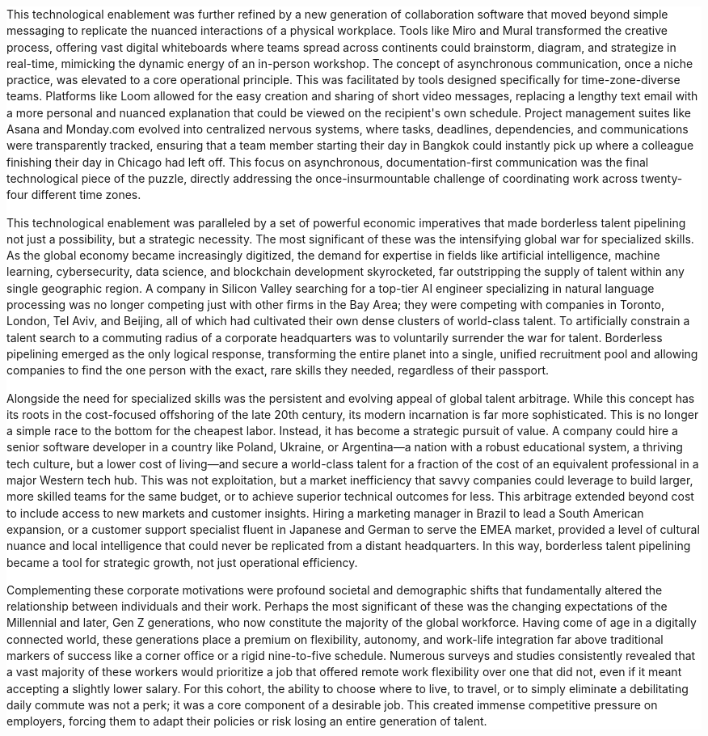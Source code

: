
This technological enablement was further refined by a new generation of collaboration software that moved beyond simple messaging to replicate the nuanced interactions of a physical workplace. Tools like Miro and Mural transformed the creative process, offering vast digital whiteboards where teams spread across continents could brainstorm, diagram, and strategize in real-time, mimicking the dynamic energy of an in-person workshop. The concept of asynchronous communication, once a niche practice, was elevated to a core operational principle. This was facilitated by tools designed specifically for time-zone-diverse teams. Platforms like Loom allowed for the easy creation and sharing of short video messages, replacing a lengthy text email with a more personal and nuanced explanation that could be viewed on the recipient's own schedule. Project management suites like Asana and Monday.com evolved into centralized nervous systems, where tasks, deadlines, dependencies, and communications were transparently tracked, ensuring that a team member starting their day in Bangkok could instantly pick up where a colleague finishing their day in Chicago had left off. This focus on asynchronous, documentation-first communication was the final technological piece of the puzzle, directly addressing the once-insurmountable challenge of coordinating work across twenty-four different time zones.

This technological enablement was paralleled by a set of powerful economic imperatives that made borderless talent pipelining not just a possibility, but a strategic necessity. The most significant of these was the intensifying global war for specialized skills. As the global economy became increasingly digitized, the demand for expertise in fields like artificial intelligence, machine learning, cybersecurity, data science, and blockchain development skyrocketed, far outstripping the supply of talent within any single geographic region. A company in Silicon Valley searching for a top-tier AI engineer specializing in natural language processing was no longer competing just with other firms in the Bay Area; they were competing with companies in Toronto, London, Tel Aviv, and Beijing, all of which had cultivated their own dense clusters of world-class talent. To artificially constrain a talent search to a commuting radius of a corporate headquarters was to voluntarily surrender the war for talent. Borderless pipelining emerged as the only logical response, transforming the entire planet into a single, unified recruitment pool and allowing companies to find the one person with the exact, rare skills they needed, regardless of their passport.

Alongside the need for specialized skills was the persistent and evolving appeal of global talent arbitrage. While this concept has its roots in the cost-focused offshoring of the late 20th century, its modern incarnation is far more sophisticated. This is no longer a simple race to the bottom for the cheapest labor. Instead, it has become a strategic pursuit of value. A company could hire a senior software developer in a country like Poland, Ukraine, or Argentina—a nation with a robust educational system, a thriving tech culture, but a lower cost of living—and secure a world-class talent for a fraction of the cost of an equivalent professional in a major Western tech hub. This was not exploitation, but a market inefficiency that savvy companies could leverage to build larger, more skilled teams for the same budget, or to achieve superior technical outcomes for less. This arbitrage extended beyond cost to include access to new markets and customer insights. Hiring a marketing manager in Brazil to lead a South American expansion, or a customer support specialist fluent in Japanese and German to serve the EMEA market, provided a level of cultural nuance and local intelligence that could never be replicated from a distant headquarters. In this way, borderless talent pipelining became a tool for strategic growth, not just operational efficiency.

Complementing these corporate motivations were profound societal and demographic shifts that fundamentally altered the relationship between individuals and their work. Perhaps the most significant of these was the changing expectations of the Millennial and later, Gen Z generations, who now constitute the majority of the global workforce. Having come of age in a digitally connected world, these generations place a premium on flexibility, autonomy, and work-life integration far above traditional markers of success like a corner office or a rigid nine-to-five schedule. Numerous surveys and studies consistently revealed that a vast majority of these workers would prioritize a job that offered remote work flexibility over one that did not, even if it meant accepting a slightly lower salary. For this cohort, the ability to choose where to live, to travel, or to simply eliminate a debilitating daily commute was not a perk; it was a core component of a desirable job. This created immense competitive pressure on employers, forcing them to adapt their policies or risk losing an entire generation of talent.
